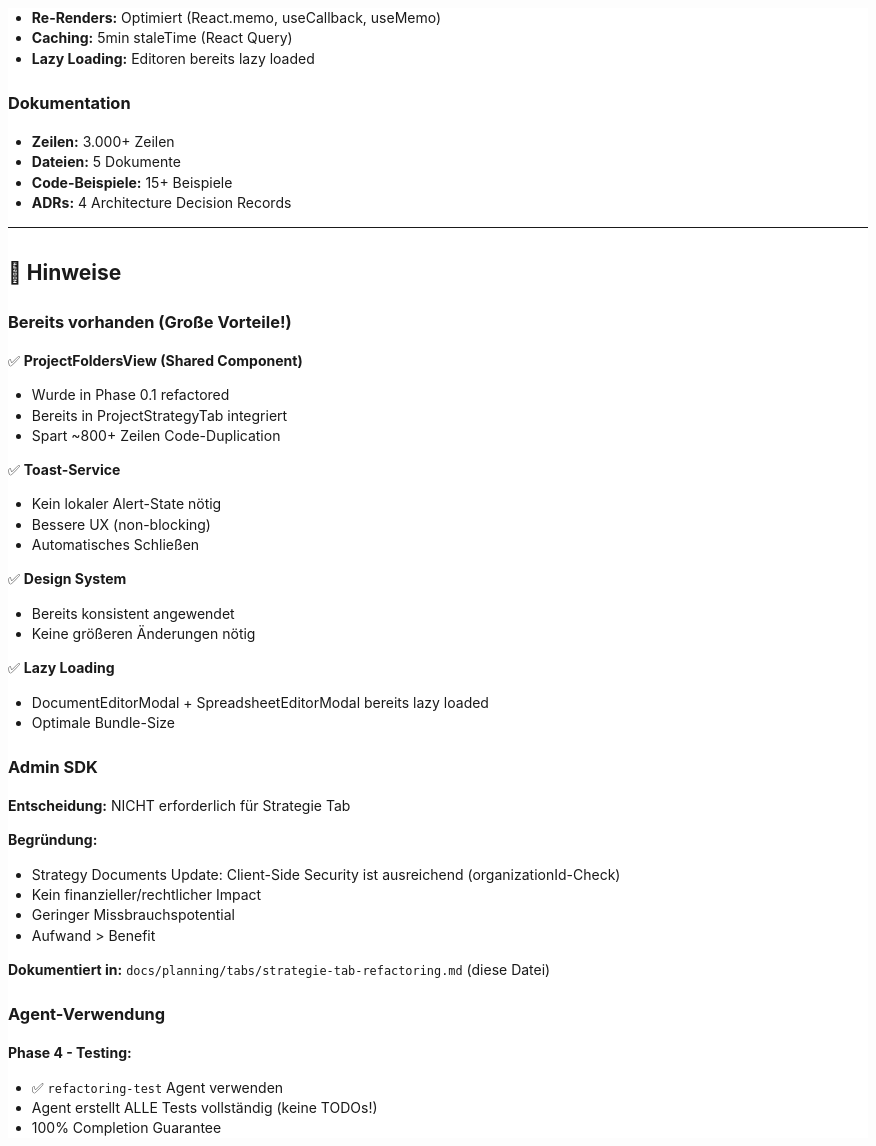 - **Re-Renders:** Optimiert (React.memo, useCallback, useMemo)
- **Caching:** 5min staleTime (React Query)
- **Lazy Loading:** Editoren bereits lazy loaded

### Dokumentation

- **Zeilen:** 3.000+ Zeilen
- **Dateien:** 5 Dokumente
- **Code-Beispiele:** 15+ Beispiele
- **ADRs:** 4 Architecture Decision Records

---

## 📝 Hinweise

### Bereits vorhanden (Große Vorteile!)

✅ **ProjectFoldersView (Shared Component)**
- Wurde in Phase 0.1 refactored
- Bereits in ProjectStrategyTab integriert
- Spart ~800+ Zeilen Code-Duplication

✅ **Toast-Service**
- Kein lokaler Alert-State nötig
- Bessere UX (non-blocking)
- Automatisches Schließen

✅ **Design System**
- Bereits konsistent angewendet
- Keine größeren Änderungen nötig

✅ **Lazy Loading**
- DocumentEditorModal + SpreadsheetEditorModal bereits lazy loaded
- Optimale Bundle-Size

### Admin SDK

**Entscheidung:** NICHT erforderlich für Strategie Tab

**Begründung:**
- Strategy Documents Update: Client-Side Security ist ausreichend (organizationId-Check)
- Kein finanzieller/rechtlicher Impact
- Geringer Missbrauchspotential
- Aufwand > Benefit

**Dokumentiert in:** `docs/planning/tabs/strategie-tab-refactoring.md` (diese Datei)

### Agent-Verwendung

**Phase 4 - Testing:**
- ✅ `refactoring-test` Agent verwenden
- Agent erstellt ALLE Tests vollständig (keine TODOs!)
- 100% Completion Guarantee
